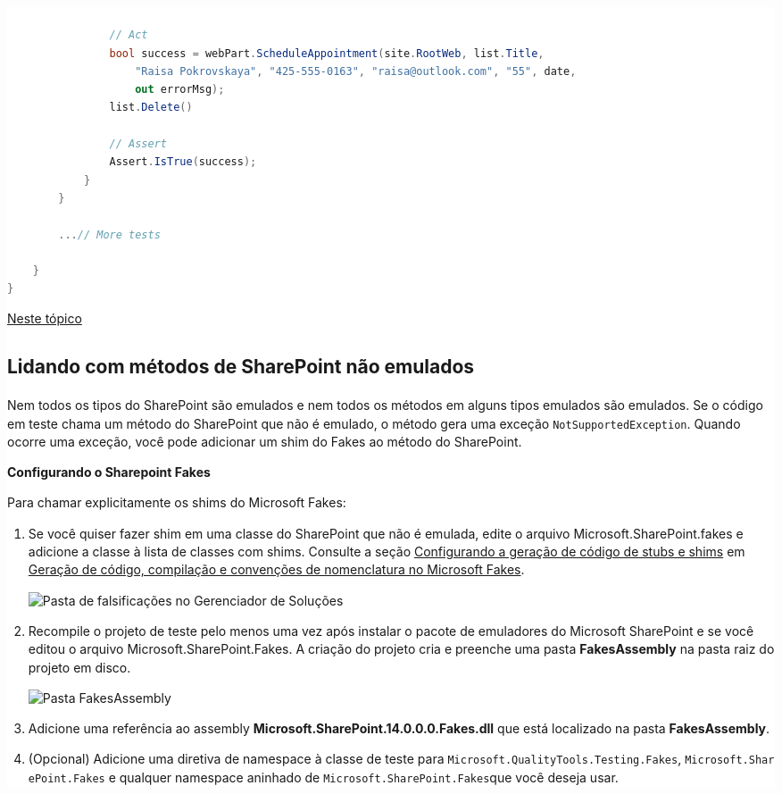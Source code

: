 ```csharp

                // Act
                bool success = webPart.ScheduleAppointment(site.RootWeb, list.Title,
                    "Raisa Pokrovskaya", "425-555-0163", "raisa@outlook.com", "55", date,
                    out errorMsg);
                list.Delete()

                // Assert
                Assert.IsTrue(success);
            }
        }

        ...// More tests

    }
}

```

 [Neste tópico](#BKMK_In_this_topic)

## <a name="BKMK_Handling_non_emulated_SharePoint_methods"></a> Lidando com métodos de SharePoint não emulados
 Nem todos os tipos do SharePoint são emulados e nem todos os métodos em alguns tipos emulados são emulados. Se o código em teste chama um método do SharePoint que não é emulado, o método gera uma exceção `NotSupportedException`. Quando ocorre uma exceção, você pode adicionar um shim do Fakes ao método do SharePoint.

 **Configurando o Sharepoint Fakes**

 Para chamar explicitamente os shims do Microsoft Fakes:

1. Se você quiser fazer shim em uma classe do SharePoint que não é emulada, edite o arquivo Microsoft.SharePoint.fakes e adicione a classe à lista de classes com shims. Consulte a seção [Configurando a geração de código de stubs e shims](https://msdn.microsoft.com/library/hh708916.aspx#bkmk_configuring_code_generation_of_stubs) em [Geração de código, compilação e convenções de nomenclatura no Microsoft Fakes](../test/code-generation-compilation-and-naming-conventions-in-microsoft-fakes.md).

    ![Pasta de falsificações no Gerenciador de Soluções](../test/media/ut-emulators-fakesfilefolder.png "UT_EMULATORS_FakesFileFolder")

2. Recompile o projeto de teste pelo menos uma vez após instalar o pacote de emuladores do Microsoft SharePoint e se você editou o arquivo Microsoft.SharePoint.Fakes. A criação do projeto cria e preenche uma pasta **FakesAssembly** na pasta raiz do projeto em disco.

    ![Pasta FakesAssembly](../test/media/ut-emulators-fakesassemblyfolder.png "UT_EMULATORS_FakesAssemblyFolder")

3. Adicione uma referência ao assembly **Microsoft.SharePoint.14.0.0.0.Fakes.dll** que está localizado na pasta **FakesAssembly**.

4. (Opcional) Adicione uma diretiva de namespace à classe de teste para `Microsoft.QualityTools.Testing.Fakes`, `Microsoft.SharePoint.Fakes` e qualquer namespace aninhado de `Microsoft.SharePoint.Fakes`que você deseja usar.
